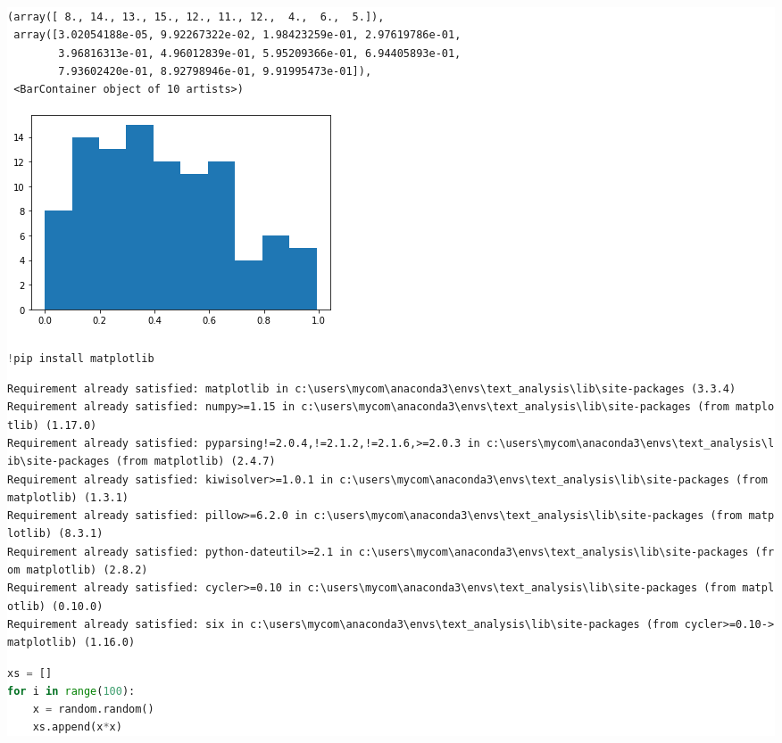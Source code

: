 


    (array([ 8., 14., 13., 15., 12., 11., 12.,  4.,  6.,  5.]),
     array([3.02054188e-05, 9.92267322e-02, 1.98423259e-01, 2.97619786e-01,
            3.96816313e-01, 4.96012839e-01, 5.95209366e-01, 6.94405893e-01,
            7.93602420e-01, 8.92798946e-01, 9.91995473e-01]),
     <BarContainer object of 10 artists>)





![output_8_1](./img/machinelearning/output_8_1.png)




```python
!pip install matplotlib
```

    Requirement already satisfied: matplotlib in c:\users\mycom\anaconda3\envs\text_analysis\lib\site-packages (3.3.4)
    Requirement already satisfied: numpy>=1.15 in c:\users\mycom\anaconda3\envs\text_analysis\lib\site-packages (from matplotlib) (1.17.0)
    Requirement already satisfied: pyparsing!=2.0.4,!=2.1.2,!=2.1.6,>=2.0.3 in c:\users\mycom\anaconda3\envs\text_analysis\lib\site-packages (from matplotlib) (2.4.7)
    Requirement already satisfied: kiwisolver>=1.0.1 in c:\users\mycom\anaconda3\envs\text_analysis\lib\site-packages (from matplotlib) (1.3.1)
    Requirement already satisfied: pillow>=6.2.0 in c:\users\mycom\anaconda3\envs\text_analysis\lib\site-packages (from matplotlib) (8.3.1)
    Requirement already satisfied: python-dateutil>=2.1 in c:\users\mycom\anaconda3\envs\text_analysis\lib\site-packages (from matplotlib) (2.8.2)
    Requirement already satisfied: cycler>=0.10 in c:\users\mycom\anaconda3\envs\text_analysis\lib\site-packages (from matplotlib) (0.10.0)
    Requirement already satisfied: six in c:\users\mycom\anaconda3\envs\text_analysis\lib\site-packages (from cycler>=0.10->matplotlib) (1.16.0)



```python
xs = []
for i in range(100):
    x = random.random()
    xs.append(x*x)
```
